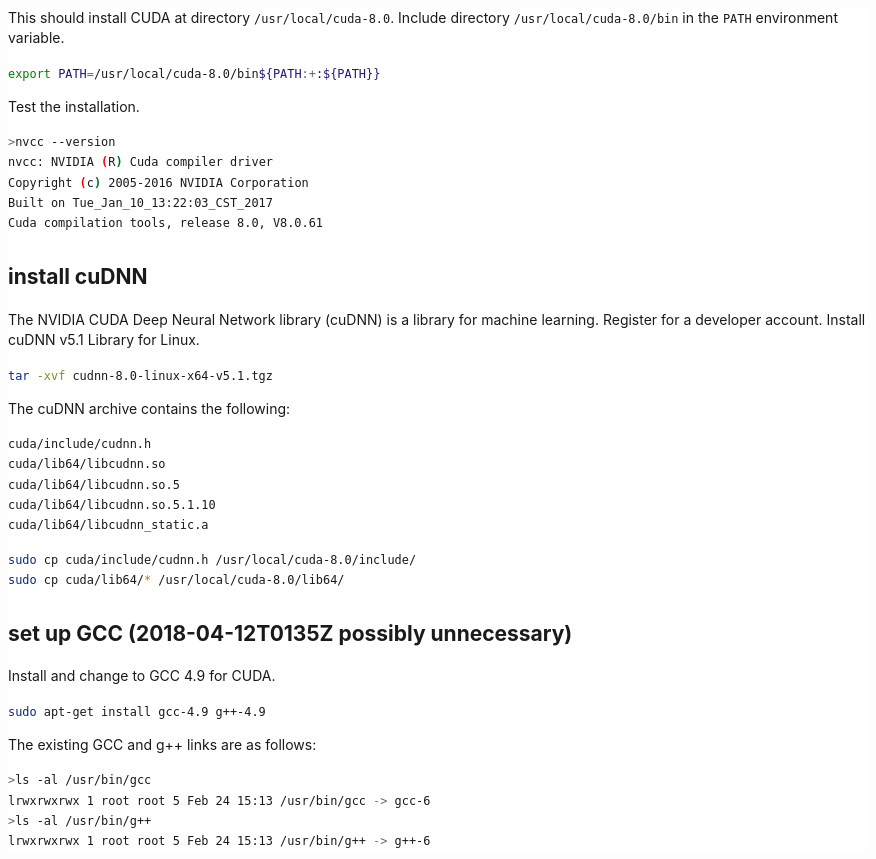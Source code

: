 This should install CUDA at directory `/usr/local/cuda-8.0`. Include directory `/usr/local/cuda-8.0/bin` in the `PATH` environment variable.

```Bash
export PATH=/usr/local/cuda-8.0/bin${PATH:+:${PATH}}
```

Test the installation.

```Bash
>nvcc --version
nvcc: NVIDIA (R) Cuda compiler driver
Copyright (c) 2005-2016 NVIDIA Corporation
Built on Tue_Jan_10_13:22:03_CST_2017
Cuda compilation tools, release 8.0, V8.0.61
```

## install cuDNN

The NVIDIA CUDA Deep Neural Network library (cuDNN) is a library for machine learning. Register for a developer account. Install cuDNN v5.1 Library for Linux.

```Bash
tar -xvf cudnn-8.0-linux-x64-v5.1.tgz
```

The cuDNN archive contains the following:

```Bash
cuda/include/cudnn.h
cuda/lib64/libcudnn.so
cuda/lib64/libcudnn.so.5
cuda/lib64/libcudnn.so.5.1.10
cuda/lib64/libcudnn_static.a
```

```Bash
sudo cp cuda/include/cudnn.h /usr/local/cuda-8.0/include/
sudo cp cuda/lib64/* /usr/local/cuda-8.0/lib64/
```

## set up GCC (2018-04-12T0135Z possibly unnecessary)

Install and change to GCC 4.9 for CUDA.

```Bash
sudo apt-get install gcc-4.9 g++-4.9
```

The existing GCC and g++ links are as follows:

```Bash
>ls -al /usr/bin/gcc
lrwxrwxrwx 1 root root 5 Feb 24 15:13 /usr/bin/gcc -> gcc-6
>ls -al /usr/bin/g++
lrwxrwxrwx 1 root root 5 Feb 24 15:13 /usr/bin/g++ -> g++-6
```
